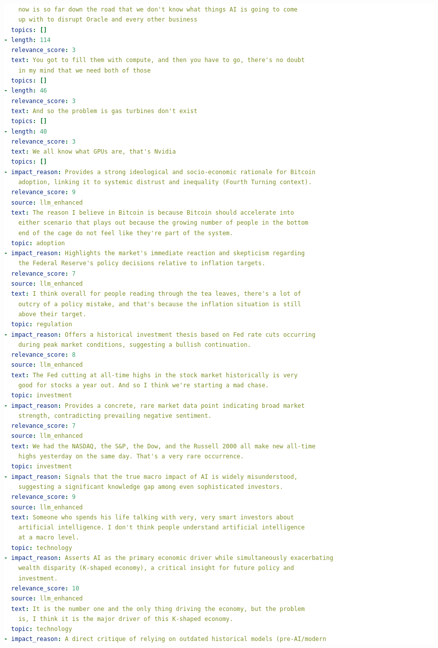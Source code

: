 ```yaml
    now is so far down the road that we don't know what things AI is going to come
    up with to disrupt Oracle and every other business
  topics: []
- length: 114
  relevance_score: 3
  text: You got to fill them with compute, and then you have to go, there's no doubt
    in my mind that we need both of those
  topics: []
- length: 46
  relevance_score: 3
  text: And so the problem is gas turbines don't exist
  topics: []
- length: 40
  relevance_score: 3
  text: We all know what GPUs are, that's Nvidia
  topics: []
- impact_reason: Provides a strong ideological and socio-economic rationale for Bitcoin
    adoption, linking it to systemic distrust and inequality (Fourth Turning context).
  relevance_score: 9
  source: llm_enhanced
  text: The reason I believe in Bitcoin is because Bitcoin should accelerate into
    either scenario that plays out because the growing number of people in the bottom
    end of the cage do not feel like they're part of the system.
  topic: adoption
- impact_reason: Highlights the market's immediate reaction and skepticism regarding
    the Federal Reserve's policy decisions relative to inflation targets.
  relevance_score: 7
  source: llm_enhanced
  text: I think overall for people reading through the tea leaves, there's a lot of
    outcry of a policy mistake, and that's because the inflation situation is still
    above their target.
  topic: regulation
- impact_reason: Offers a historical investment thesis based on Fed rate cuts occurring
    during peak market conditions, suggesting a bullish continuation.
  relevance_score: 8
  source: llm_enhanced
  text: The Fed cutting at all-time highs in the stock market historically is very
    good for stocks a year out. And so I think we're starting a mad chase.
  topic: investment
- impact_reason: Provides a concrete, rare market data point indicating broad market
    strength, contradicting prevailing negative sentiment.
  relevance_score: 7
  source: llm_enhanced
  text: We had the NASDAQ, the S&P, the Dow, and the Russell 2000 all make new all-time
    highs yesterday on the same day. That's a very rare occurrence.
  topic: investment
- impact_reason: Signals that the true macro impact of AI is widely misunderstood,
    suggesting a significant knowledge gap among even sophisticated investors.
  relevance_score: 9
  source: llm_enhanced
  text: Someone who spends his life talking with very, very smart investors about
    artificial intelligence. I don't think people understand artificial intelligence
    at a macro level.
  topic: technology
- impact_reason: Asserts AI as the primary economic driver while simultaneously exacerbating
    wealth disparity (K-shaped economy), a critical insight for future policy and
    investment.
  relevance_score: 10
  source: llm_enhanced
  text: It is the number one and the only thing driving the economy, but the problem
    is, I think it is the major driver of this K-shaped economy.
  topic: technology
- impact_reason: A direct critique of relying on outdated historical models (pre-AI/modern
```